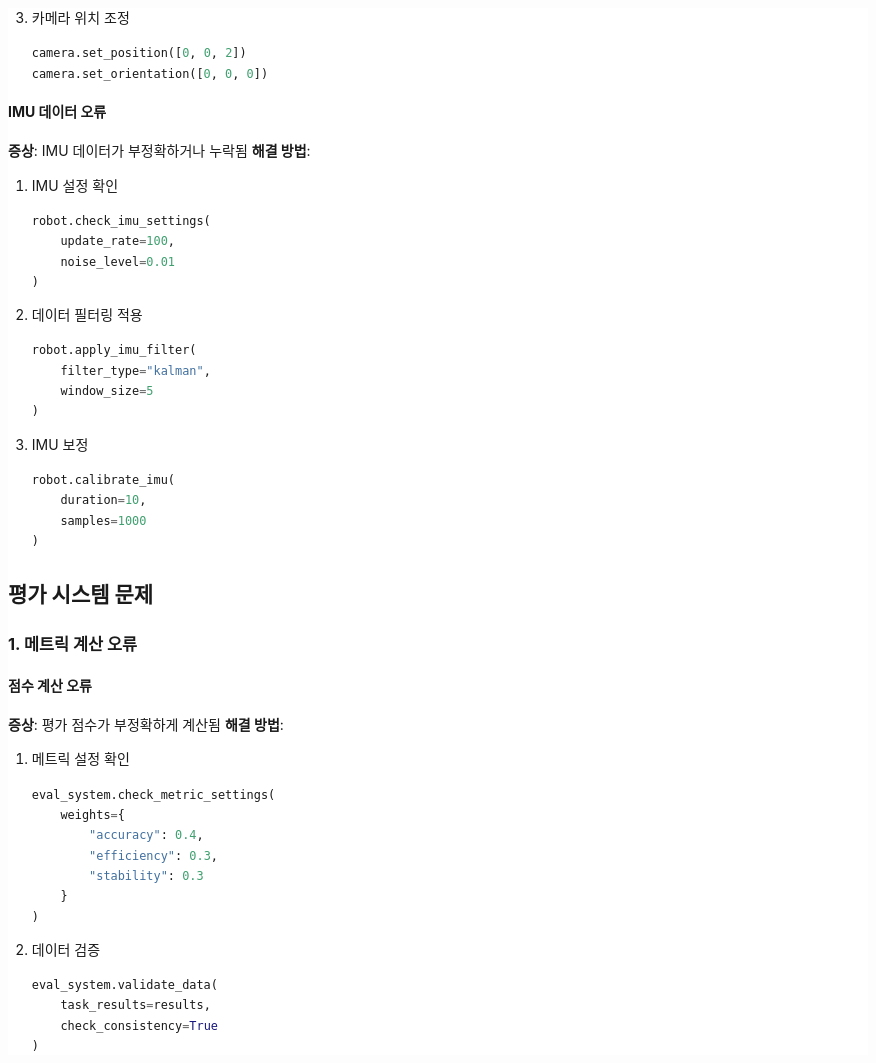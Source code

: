 3. 카메라 위치 조정
   ```python
   camera.set_position([0, 0, 2])
   camera.set_orientation([0, 0, 0])
   ```

#### IMU 데이터 오류
**증상**: IMU 데이터가 부정확하거나 누락됨
**해결 방법**:
1. IMU 설정 확인
   ```python
   robot.check_imu_settings(
       update_rate=100,
       noise_level=0.01
   )
   ```

2. 데이터 필터링 적용
   ```python
   robot.apply_imu_filter(
       filter_type="kalman",
       window_size=5
   )
   ```

3. IMU 보정
   ```python
   robot.calibrate_imu(
       duration=10,
       samples=1000
   )
   ```

## 평가 시스템 문제

### 1. 메트릭 계산 오류

#### 점수 계산 오류
**증상**: 평가 점수가 부정확하게 계산됨
**해결 방법**:
1. 메트릭 설정 확인
   ```python
   eval_system.check_metric_settings(
       weights={
           "accuracy": 0.4,
           "efficiency": 0.3,
           "stability": 0.3
       }
   )
   ```

2. 데이터 검증
   ```python
   eval_system.validate_data(
       task_results=results,
       check_consistency=True
   )
   ```
